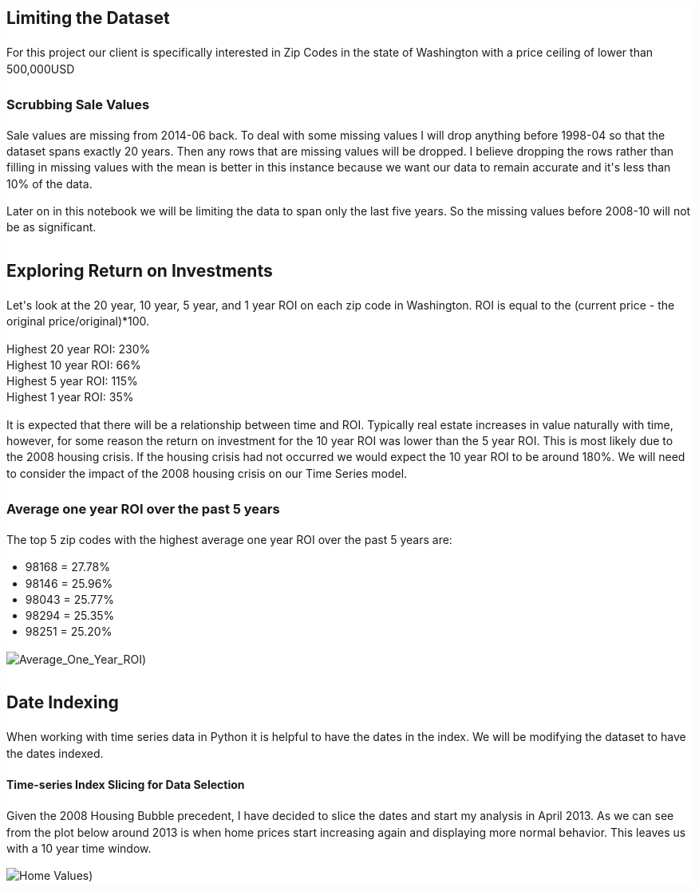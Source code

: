 ## Limiting the Dataset

For this project our client is specifically interested in Zip Codes in the state of Washington with a price ceiling of lower than 500,000USD

### Scrubbing Sale Values 
Sale values are missing from 2014-06 back. To deal with some missing values I will drop anything before 1998-04 so that the dataset spans exactly 20 years. Then any rows that are missing values will be dropped. I believe dropping the rows rather than filling in missing values with the mean is better in this instance because we want our data to remain accurate and it's less than 10% of the data. 

Later on in this notebook we will be limiting the data to span only the last five years. So the missing values before 2008-10 will not be as significant. 

## Exploring Return on Investments
Let's look at the 20 year, 10 year, 5 year, and 1 year ROI on each zip code in Washington. ROI is equal to the (current price - the original price/original)*100. 

Highest 20 year ROI: 230%  
Highest 10 year ROI: 66%   
Highest 5 year ROI: 115%   
Highest 1 year ROI: 35%    

It is expected that there will be a relationship between time and ROI. Typically real estate increases in value naturally with time, however, for some reason the return on investment for the 10 year ROI was lower than the 5 year ROI. This is most likely due to the 2008 housing crisis. If the housing crisis had not occurred we would expect the 10 year ROI to be around 180%. We will need to consider the impact of the 2008 housing crisis on our Time Series model. 

### Average one year ROI over the past 5 years 

The top 5 zip codes with the highest average one year ROI over the past 5 years are:
- 98168 = 27.78%
- 98146 = 25.96%
- 98043 = 25.77%
- 98294 = 25.35%
- 98251 = 25.20%

![Average_One_Year_ROI](https://github.com/SSGrasland/Phase4Project-/blob/main/Images/avg_1_yr_ROI.png))

## Date Indexing 
When working with time series data in Python it is helpful to have the dates in the index. We will be modifying the dataset to have the dates indexed. 

#### Time-series Index Slicing for Data Selection

Given the 2008 Housing Bubble precedent, I have decided to slice the dates and start my analysis in April 2013. As we can see from the plot below around 2013 is when home prices start increasing again and displaying more normal behavior. This leaves us with a 10 year time window.

![Home Values](https://github.com/SSGrasland/Phase4Project-/blob/main/Images/homevalue_2013.png))

